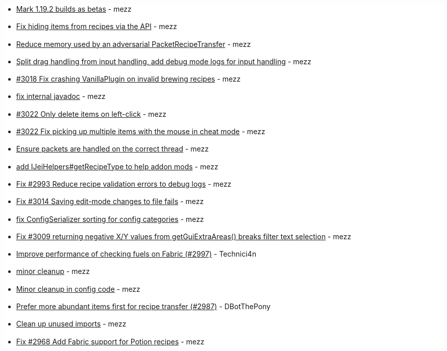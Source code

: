 *   [Mark 1.19.2 builds as betas](https://github.com/mezz/JustEnoughItems/commit/bd7a56faccd62e5dfc10e22c8855a338f37a20c5) - mezz
    
*   [Fix hiding items from recipes via the API](https://github.com/mezz/JustEnoughItems/commit/b7f3e66e109fb467337aa78e56a99eadbfff0237) - mezz
    
*   [Reduce memory used by an adversarial PacketRecipeTransfer](https://github.com/mezz/JustEnoughItems/commit/f128c3b3dbfcbbbfe965f78ff85f514f66c4fa19) - mezz
    
*   [Split drag handling from input handling, add debug mode logs for input handling](https://github.com/mezz/JustEnoughItems/commit/9992840db5ad4a6c52f8e64bf4d179042c8e42cd) - mezz
    
*   [#3018 Fix crashing VanillaPlugin on invalid brewing recipes](https://github.com/mezz/JustEnoughItems/commit/1c2dd1a9402607ac1a2861862e5a723924aa13fe) - mezz
    
*   [fix internal javadoc](https://github.com/mezz/JustEnoughItems/commit/e8312ddd16a0e1ce1b0f008af2494f53dea0962d) - mezz
    
*   [#3022 Only delete items on left-click](https://github.com/mezz/JustEnoughItems/commit/5252f70c55bcef8bdf474013eacb2625375ec740) - mezz
    
*   [#3022 Fix picking up multiple items with the mouse in cheat mode](https://github.com/mezz/JustEnoughItems/commit/1f93f82bfc6bac8b3a90c06c1a4f26c53ea40b6b) - mezz
    
*   [Ensure packets are handled on the correct thread](https://github.com/mezz/JustEnoughItems/commit/f758d0d4c9b0568091253dfc7fbb4b0e2ec55dff) - mezz
    
*   [add IJeiHelpers#getRecipeType to help addon mods](https://github.com/mezz/JustEnoughItems/commit/38096675e85d6ebc61109da3b21b24c6bf4f5bbc) - mezz
    
*   [Fix #2993 Reduce recipe validation errors to debug logs](https://github.com/mezz/JustEnoughItems/commit/9a8f8dd61a6fdd2875d7d685dd61f9f3e1e198b2) - mezz
    
*   [Fix #3014 Saving edit-mode changes to file fails](https://github.com/mezz/JustEnoughItems/commit/97bfb62ebbdbb092f62f75b4970998899a85a09e) - mezz
    
*   [fix ConfigSerializer sorting for config categories](https://github.com/mezz/JustEnoughItems/commit/d881e68ebec0d4dca6b22b17999a628e1d267de2) - mezz
    
*   [Fix #3009 returning negative X/Y values from getGuiExtraAreas() breaks filter text selection](https://github.com/mezz/JustEnoughItems/commit/0364eed6b0823a9eb2b9d695336a287a695a8cb7) - mezz
    
*   [Improve performance of checking fuels on Fabric (#2997)](https://github.com/mezz/JustEnoughItems/commit/cab76d8154e70206bb7441d5ec6ea2cc497eed57) - Technici4n
    
*   [minor cleanup](https://github.com/mezz/JustEnoughItems/commit/a0410148a9984b38c951a83ac3ec356ae9bea2fb) - mezz
    
*   [Minor cleanup in config code](https://github.com/mezz/JustEnoughItems/commit/79c34fcc1d16699389d5015d284bc16e8cbe3da1) - mezz
    
*   [Prefer more abundant items first for recipe transfer (#2987)](https://github.com/mezz/JustEnoughItems/commit/56f7b86fc5fc4b43b640b09892e6b0ccfef0500b) - DBotThePony
    
*   [Clean up unused imports](https://github.com/mezz/JustEnoughItems/commit/2e4d4f570edfc6056cbd1ebae1efbae3e24ff7be) - mezz
    
*   [Fix #2968 Add Fabric support for Potion recipes](https://github.com/mezz/JustEnoughItems/commit/730f667a4107b2b33a9c10e43e3870bde7a11c3b) - mezz
    